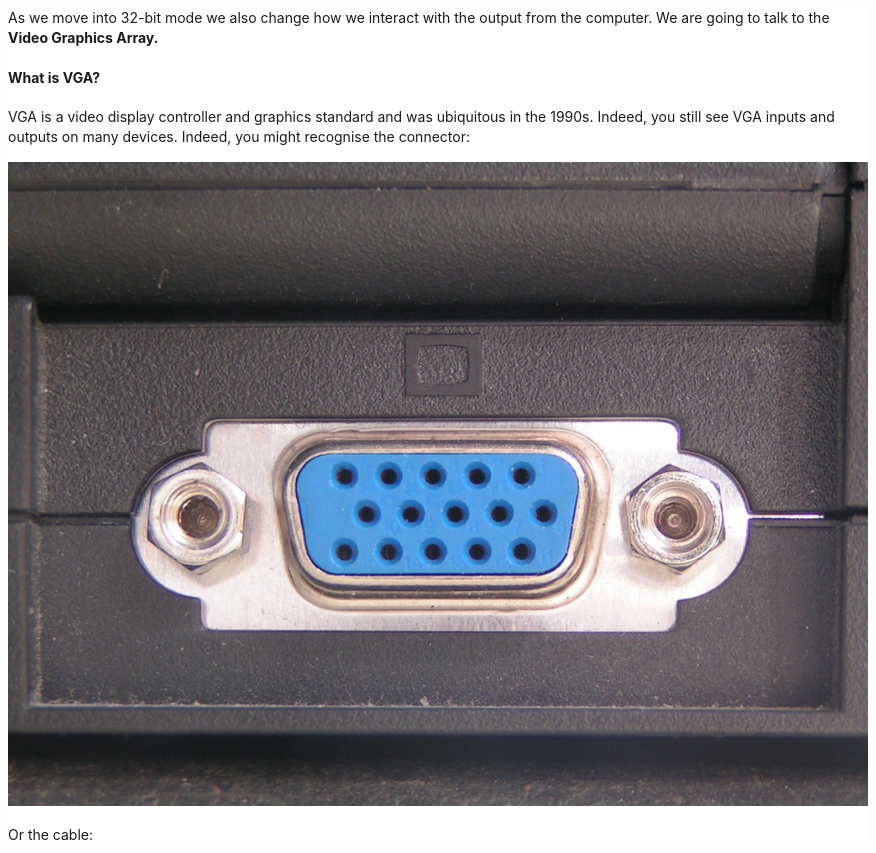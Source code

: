 As we move into 32-bit mode we also change how we interact with the output from the computer. We are going to talk to the **Video Graphics Array.**

#### What is VGA?

VGA is a video display controller and graphics standard and was ubiquitous in the 1990s. Indeed, you still see VGA inputs and outputs on many devices. Indeed, you might recognise the connector:

![img](SVGA_port.jpg)

Or the cable:
